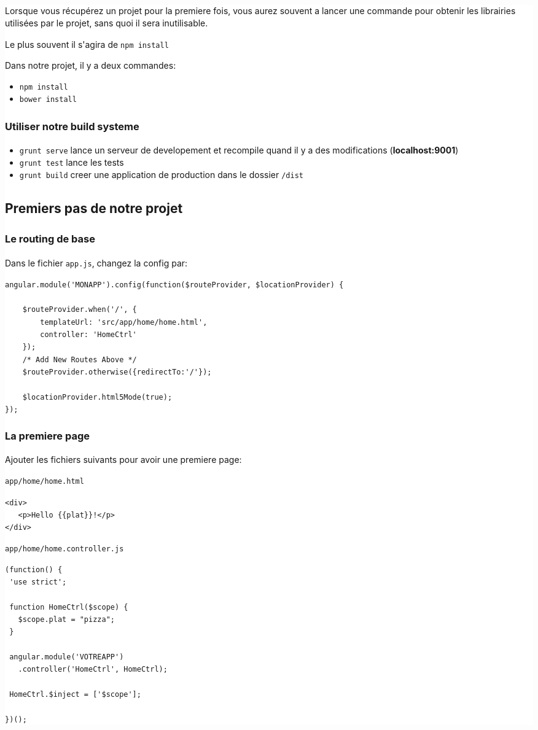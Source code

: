 Lorsque vous récupérez un projet pour la premiere fois, vous aurez souvent a lancer une commande pour obtenir les librairies utilisées par le projet, sans quoi il sera inutilisable.

Le plus souvent il s'agira de `npm install`

Dans notre projet, il y a deux commandes:

* `npm install`
* `bower install`

### Utiliser notre build systeme

* `grunt serve` lance un serveur de developement et recompile quand il y a des modifications (**localhost:9001**)
* `grunt test` lance les tests
* `grunt build` creer une application de production dans le dossier `/dist`

## Premiers pas de notre projet

### Le routing de base

Dans le fichier `app.js`, changez la config par:

```
angular.module('MONAPP').config(function($routeProvider, $locationProvider) {

    $routeProvider.when('/', {
        templateUrl: 'src/app/home/home.html',
        controller: 'HomeCtrl'
    });
    /* Add New Routes Above */
    $routeProvider.otherwise({redirectTo:'/'});
    
    $locationProvider.html5Mode(true);
});
```

### La premiere page

 Ajouter les fichiers suivants pour avoir une premiere page:
 
 `app/home/home.html`
 
 ```
 <div>
 	<p>Hello {{plat}}!</p>
 </div>
 ```
 
 `app/home/home.controller.js`
 
 ```
 (function() {
  'use strict';

  function HomeCtrl($scope) {
    $scope.plat = "pizza";
  }
  
  angular.module('VOTREAPP')
    .controller('HomeCtrl', HomeCtrl);

  HomeCtrl.$inject = ['$scope'];

})();
 ```
